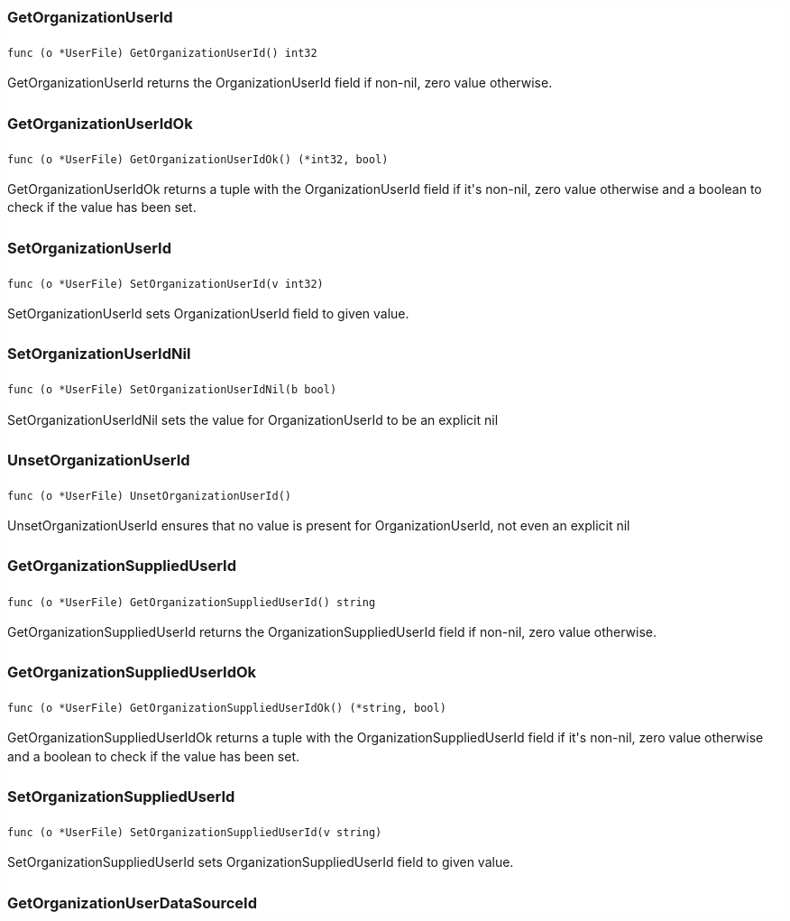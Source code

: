 
### GetOrganizationUserId

`func (o *UserFile) GetOrganizationUserId() int32`

GetOrganizationUserId returns the OrganizationUserId field if non-nil, zero value otherwise.

### GetOrganizationUserIdOk

`func (o *UserFile) GetOrganizationUserIdOk() (*int32, bool)`

GetOrganizationUserIdOk returns a tuple with the OrganizationUserId field if it's non-nil, zero value otherwise
and a boolean to check if the value has been set.

### SetOrganizationUserId

`func (o *UserFile) SetOrganizationUserId(v int32)`

SetOrganizationUserId sets OrganizationUserId field to given value.


### SetOrganizationUserIdNil

`func (o *UserFile) SetOrganizationUserIdNil(b bool)`

 SetOrganizationUserIdNil sets the value for OrganizationUserId to be an explicit nil

### UnsetOrganizationUserId
`func (o *UserFile) UnsetOrganizationUserId()`

UnsetOrganizationUserId ensures that no value is present for OrganizationUserId, not even an explicit nil
### GetOrganizationSuppliedUserId

`func (o *UserFile) GetOrganizationSuppliedUserId() string`

GetOrganizationSuppliedUserId returns the OrganizationSuppliedUserId field if non-nil, zero value otherwise.

### GetOrganizationSuppliedUserIdOk

`func (o *UserFile) GetOrganizationSuppliedUserIdOk() (*string, bool)`

GetOrganizationSuppliedUserIdOk returns a tuple with the OrganizationSuppliedUserId field if it's non-nil, zero value otherwise
and a boolean to check if the value has been set.

### SetOrganizationSuppliedUserId

`func (o *UserFile) SetOrganizationSuppliedUserId(v string)`

SetOrganizationSuppliedUserId sets OrganizationSuppliedUserId field to given value.


### GetOrganizationUserDataSourceId

